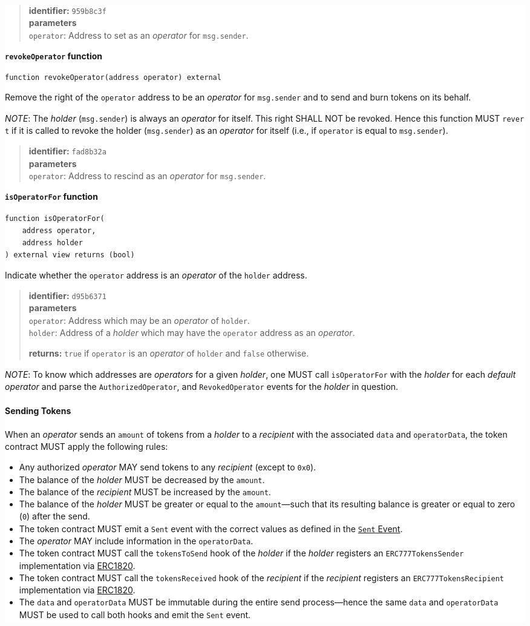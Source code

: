 > **identifier:** `959b8c3f`  
> **parameters**  
> `operator`: Address to set as an _operator_ for `msg.sender`.

**`revokeOperator` function**

```text
function revokeOperator(address operator) external
```

Remove the right of the `operator` address to be an _operator_ for `msg.sender` and to send and burn tokens on its behalf.

_NOTE_: The _holder_ \(`msg.sender`\) is always an _operator_ for itself. This right SHALL NOT be revoked. Hence this function MUST `revert` if it is called to revoke the holder \(`msg.sender`\) as an _operator_ for itself \(i.e., if `operator` is equal to `msg.sender`\).

> **identifier:** `fad8b32a`  
> **parameters**  
> `operator`: Address to rescind as an _operator_ for `msg.sender`.

**`isOperatorFor` function** 

```text
function isOperatorFor(
    address operator,
    address holder
) external view returns (bool)
```

Indicate whether the `operator` address is an _operator_ of the `holder` address.

> **identifier:** `d95b6371`  
> **parameters**  
> `operator`: Address which may be an _operator_ of `holder`.  
> `holder`: Address of a _holder_ which may have the `operator` address as an _operator_.
>
> **returns:** `true` if `operator` is an _operator_ of `holder` and `false` otherwise.

_NOTE_: To know which addresses are _operators_ for a given _holder_, one MUST call `isOperatorFor` with the _holder_ for each _default operator_ and parse the `AuthorizedOperator`, and `RevokedOperator` events for the _holder_ in question.

#### **Sending Tokens** <a id="isOperatorFor"></a>

When an _operator_ sends an `amount` of tokens from a _holder_ to a _recipient_ with the associated `data` and `operatorData`, the token contract MUST apply the following rules:

* Any authorized _operator_ MAY send tokens to any _recipient_ \(except to `0x0`\).
* The balance of the _holder_ MUST be decreased by the `amount`.
* The balance of the _recipient_ MUST be increased by the `amount`.
* The balance of the _holder_ MUST be greater or equal to the `amount`—such that its resulting balance is greater or equal to zero \(`0`\) after the send.
* The token contract MUST emit a `Sent` event with the correct values as defined in the [`Sent` Event](eip-777.md#sent).
* The _operator_ MAY include information in the `operatorData`.
* The token contract MUST call the `tokensToSend` hook of the _holder_ if the _holder_ registers an `ERC777TokensSender` implementation via [ERC1820](https://eips.ethereum.org/EIPS/eip-1820).
* The token contract MUST call the `tokensReceived` hook of the _recipient_ if the _recipient_ registers an `ERC777TokensRecipient` implementation via [ERC1820](https://eips.ethereum.org/EIPS/eip-1820).
* The `data` and `operatorData` MUST be immutable during the entire send process—hence the same `data` and `operatorData` MUST be used to call both hooks and emit the `Sent` event.
